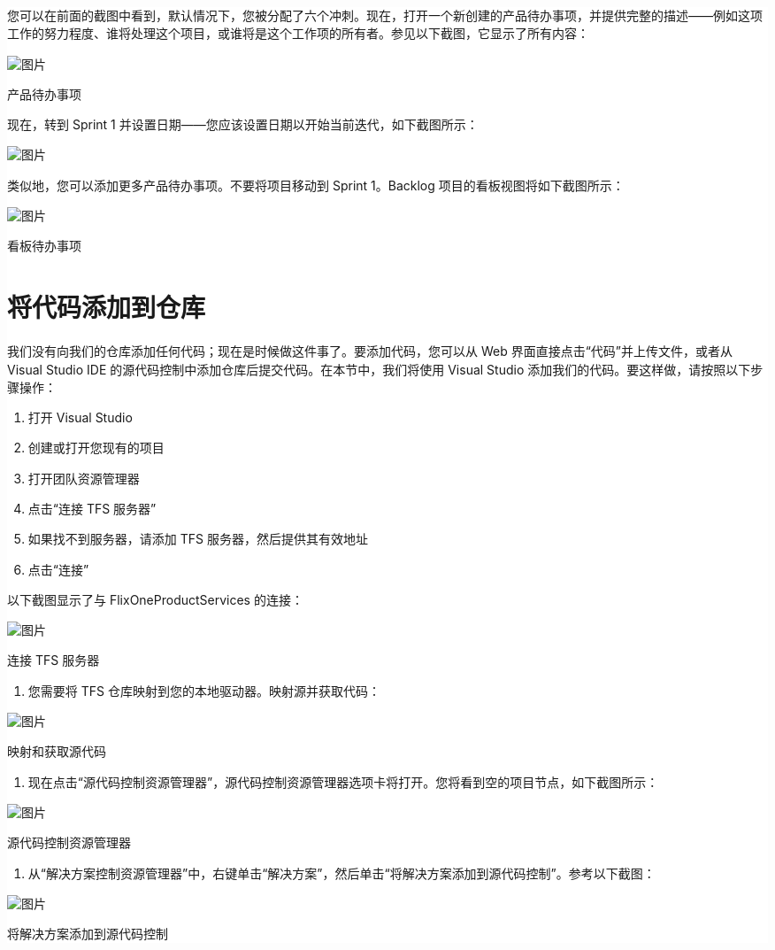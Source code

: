 您可以在前面的截图中看到，默认情况下，您被分配了六个冲刺。现在，打开一个新创建的产品待办事项，并提供完整的描述——例如这项工作的努力程度、谁将处理这个项目，或谁将是这个工作项的所有者。参见以下截图，它显示了所有内容：

![图片](img/4f9b1533-aec2-49af-99dd-4afafbf88eac.png)

产品待办事项

现在，转到 Sprint 1 并设置日期——您应该设置日期以开始当前迭代，如下截图所示：

![图片](img/e1e7cd5c-4a85-42cc-a822-35a538822f63.png)

类似地，您可以添加更多产品待办事项。不要将项目移动到 Sprint 1。Backlog 项目的看板视图将如下截图所示：

![图片](img/154fe8d0-6116-412c-b955-1f787c9fcc65.png)

看板待办事项

# 将代码添加到仓库

我们没有向我们的仓库添加任何代码；现在是时候做这件事了。要添加代码，您可以从 Web 界面直接点击“代码”并上传文件，或者从 Visual Studio IDE 的源代码控制中添加仓库后提交代码。在本节中，我们将使用 Visual Studio 添加我们的代码。要这样做，请按照以下步骤操作：

1.  打开 Visual Studio

1.  创建或打开您现有的项目

1.  打开团队资源管理器

1.  点击“连接 TFS 服务器”

1.  如果找不到服务器，请添加 TFS 服务器，然后提供其有效地址

1.  点击“连接”

以下截图显示了与 FlixOneProductServices 的连接：

![图片](img/9be7a3c6-9016-47b1-9ad9-67d4460c366f.png)

连接 TFS 服务器

1.  您需要将 TFS 仓库映射到您的本地驱动器。映射源并获取代码：

![图片](img/360ec4c1-3aab-4296-9933-1f8f53e21165.png)

映射和获取源代码

1.  现在点击“源代码控制资源管理器”，源代码控制资源管理器选项卡将打开。您将看到空的项目节点，如下截图所示：

![图片](img/d6068543-eea0-442b-b0ed-a5908f022bbe.png)

源代码控制资源管理器

1.  从“解决方案控制资源管理器”中，右键单击“解决方案”，然后单击“将解决方案添加到源代码控制”。参考以下截图：

![图片](img/f5acfbaa-bc55-4a42-80c2-ca8c4eb74369.png)

将解决方案添加到源代码控制
